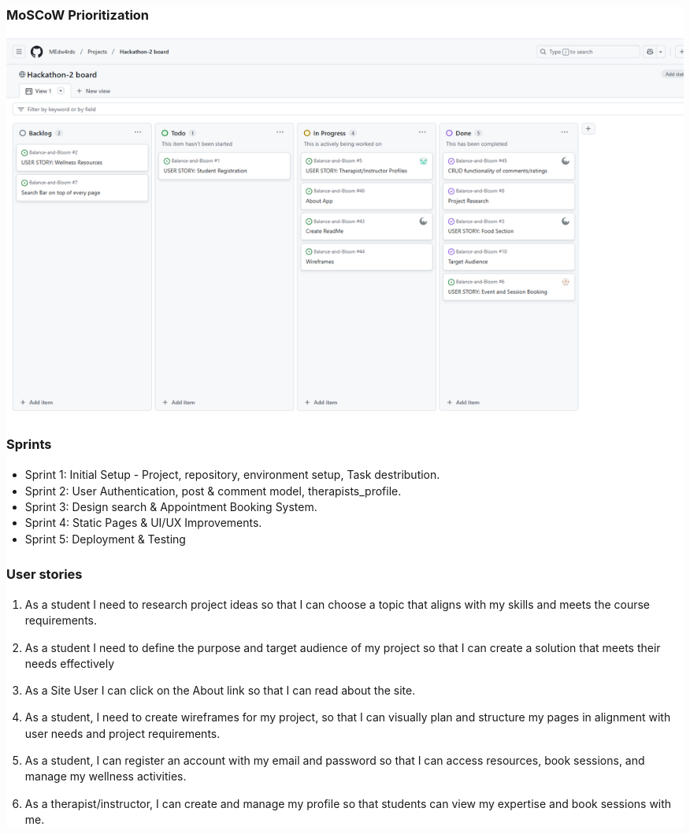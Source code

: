 ### MoSCoW Prioritization

![Logo](food/static/images/board.png)

### Sprints

- Sprint 1: Initial Setup - Project, repository, environment setup, Task destribution.
- Sprint 2: User Authentication, post & comment model, therapists_profile.
- Sprint 3: Design search & Appointment Booking System.
- Sprint 4: Static Pages & UI/UX Improvements.
- Sprint 5: Deployment & Testing

### User stories

1. As a student I need to research project ideas so that I can choose a topic that aligns with my skills and meets the course requirements.

2. As a student I need to define the purpose and target audience of my project so that I can create a solution that meets their needs effectively

3. As a Site User I can click on the About link so that I can read about the site.

4. As a student, I need to create wireframes for my project, so that I can visually plan and structure my pages in alignment with user needs and project requirements.

5. As a student, I can register an account with my email and password so that I can access resources, book sessions, and manage my wellness activities.

6. As a therapist/instructor, I can create and manage my profile so that students can view my expertise and book sessions with me.
